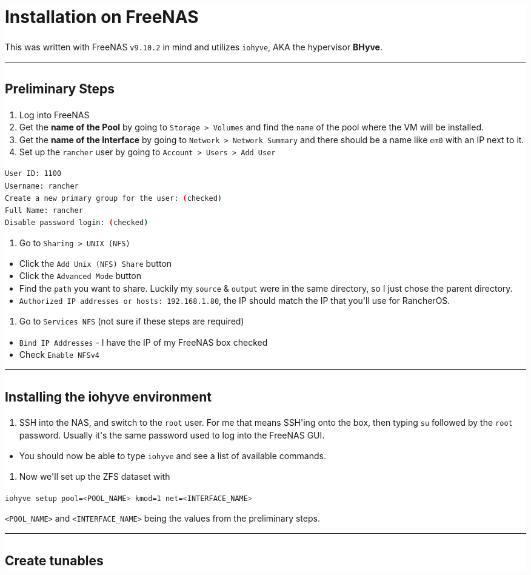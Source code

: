 # Installation on FreeNAS

This was written with FreeNAS `v9.10.2` in mind and utilizes `iohyve`,
AKA the hypervisor **BHyve**.

---

## Preliminary Steps

1. Log into FreeNAS 
1. Get the **name of the Pool** by going to `Storage > Volumes` and find the
  `name` of the pool where the VM will be installed.
1. Get the **name of the Interface** by going to `Network > Network Summary`
  and there should be a name like `em0` with an IP next to it.
1. Set up the `rancher` user by going to `Account > Users > Add User`
  ```sh
  User ID: 1100
  Username: rancher
  Create a new primary group for the user: (checked)
  Full Name: rancher
  Disable password login: (checked)
  ```
1. Go to `Sharing > UNIX (NFS)`
  - Click the `Add Unix (NFS) Share` button
  - Click the `Advanced Mode` button
  - Find the `path` you want to share. Luckily my `source` & `output` were in the
    same directory, so I just chose the parent directory.
  - `Authorized IP addresses or hosts: 192.168.1.80`, the IP should match the IP
    that you'll use for RancherOS.
1. Go to `Services NFS` (not sure if these steps are required)
  - `Bind IP Addresses` - I have the IP of my FreeNAS box checked
  - Check `Enable NFSv4`

---

## Installing the iohyve environment

1. SSH into the NAS, and switch to the `root` user. For me that means SSH'ing
  onto the box, then typing `su` followed by the `root` password. Usually it's
  the same password used to log into the FreeNAS GUI.
  - You should now be able to type `iohyve` and see a list of available commands.
1. Now we'll set up the ZFS dataset with
  
  ```sh
  iohyve setup pool=<POOL_NAME> kmod=1 net=<INTERFACE_NAME>
  ```
  `<POOL_NAME>` and `<INTERFACE_NAME>` being the values from the preliminary
  steps.

---

## Create tunables
